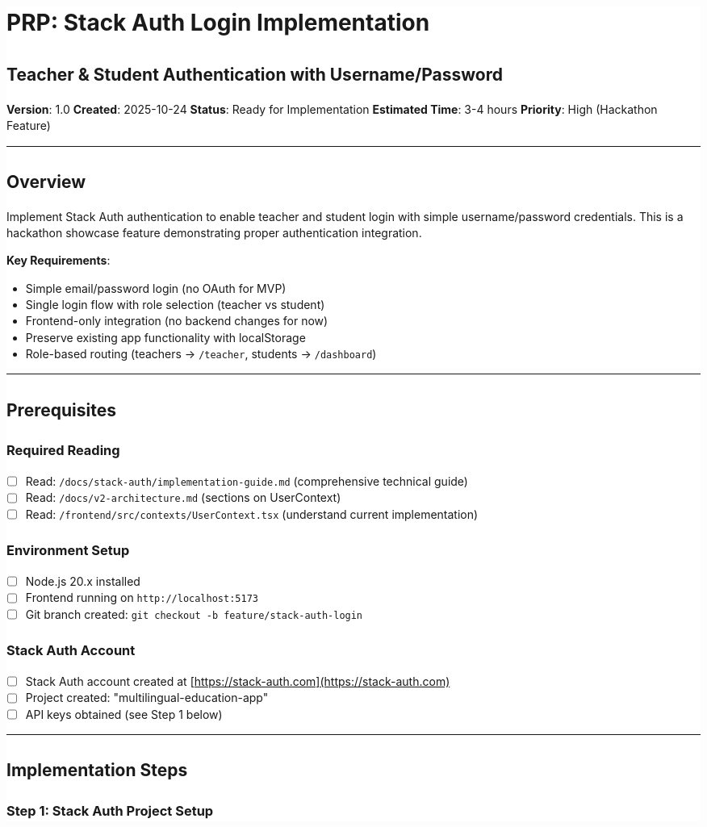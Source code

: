 # PRP: Stack Auth Login Implementation
## Teacher & Student Authentication with Username/Password

**Version**: 1.0
**Created**: 2025-10-24
**Status**: Ready for Implementation
**Estimated Time**: 3-4 hours
**Priority**: High (Hackathon Feature)

---

## Overview

Implement Stack Auth authentication to enable teacher and student login with simple username/password credentials. This is a hackathon showcase feature demonstrating proper authentication integration.

**Key Requirements**:
- Simple email/password login (no OAuth for MVP)
- Single login flow with role selection (teacher vs student)
- Frontend-only integration (no backend changes for now)
- Preserve existing app functionality with localStorage
- Role-based routing (teachers → `/teacher`, students → `/dashboard`)

---

## Prerequisites

### Required Reading
- [ ] Read: `/docs/stack-auth/implementation-guide.md` (comprehensive technical guide)
- [ ] Read: `/docs/v2-architecture.md` (sections on UserContext)
- [ ] Read: `/frontend/src/contexts/UserContext.tsx` (understand current implementation)

### Environment Setup
- [ ] Node.js 20.x installed
- [ ] Frontend running on `http://localhost:5173`
- [ ] Git branch created: `git checkout -b feature/stack-auth-login`

### Stack Auth Account
- [ ] Stack Auth account created at [https://stack-auth.com](https://stack-auth.com)
- [ ] Project created: "multilingual-education-app"
- [ ] API keys obtained (see Step 1 below)

---

## Implementation Steps

### Step 1: Stack Auth Project Setup

